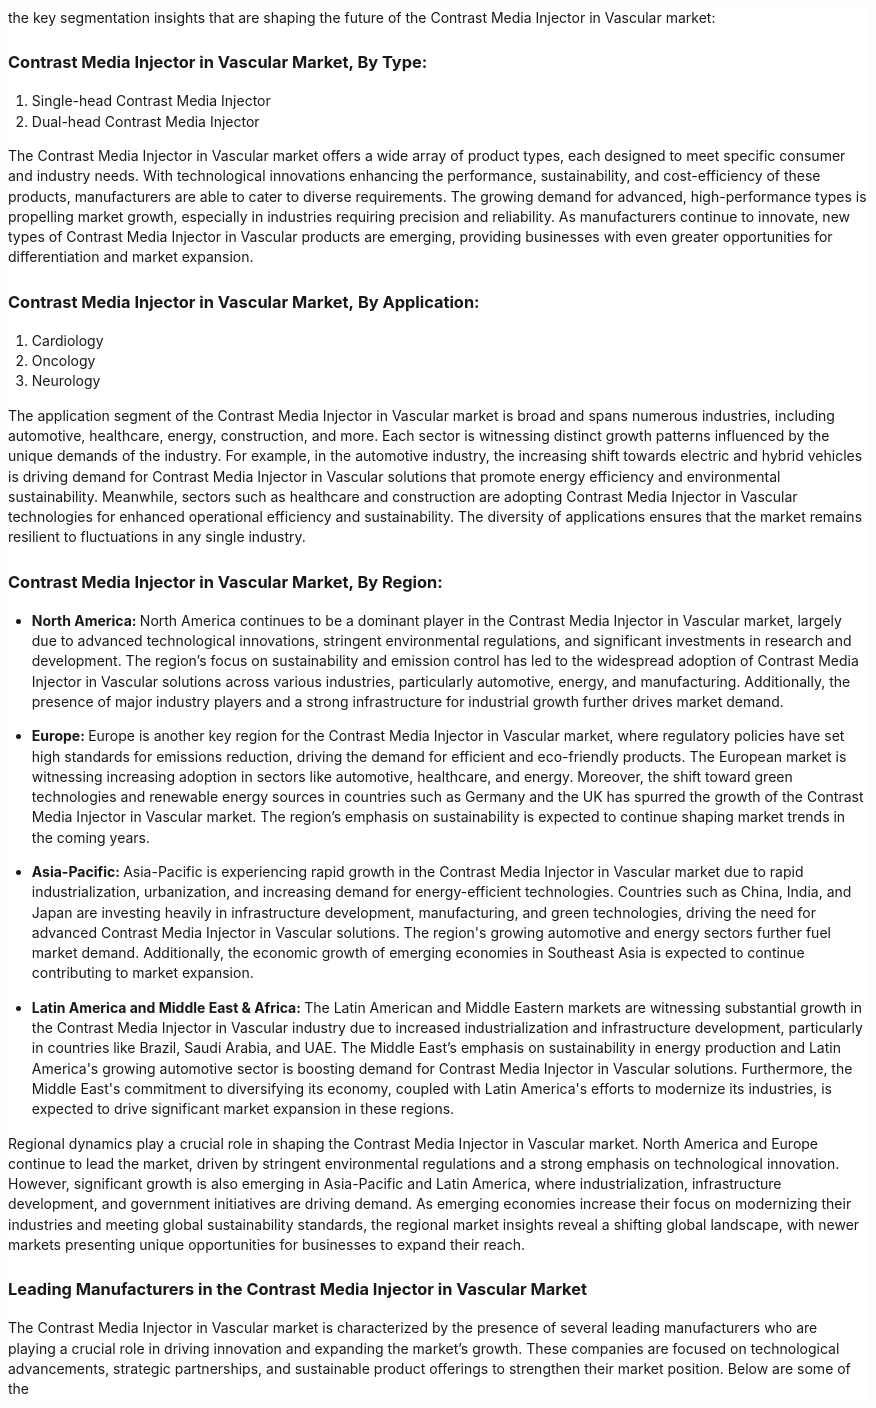 the key segmentation insights that are shaping the future of the Contrast Media Injector in Vascular market:</p><h3><strong>Contrast Media Injector in Vascular Market, By Type:<br /></strong></h3><ol><li>Single-head Contrast Media Injector<li> Dual-head Contrast Media Injector</li></ol><p>The Contrast Media Injector in Vascular market offers a wide array of product types, each designed to meet specific consumer and industry needs. With technological innovations enhancing the performance, sustainability, and cost-efficiency of these products, manufacturers are able to cater to diverse requirements. The growing demand for advanced, high-performance types is propelling market growth, especially in industries requiring precision and reliability. As manufacturers continue to innovate, new types of Contrast Media Injector in Vascular products are emerging, providing businesses with even greater opportunities for differentiation and market expansion.</p><h3>Contrast Media Injector in Vascular Market,&nbsp;By Application:</h3><ol><li>Cardiology<li> Oncology<li> Neurology</li></ol><p>The application segment of the Contrast Media Injector in Vascular market is broad and spans numerous industries, including automotive, healthcare, energy, construction, and more. Each sector is witnessing distinct growth patterns influenced by the unique demands of the industry. For example, in the automotive industry, the increasing shift towards electric and hybrid vehicles is driving demand for Contrast Media Injector in Vascular solutions that promote energy efficiency and environmental sustainability. Meanwhile, sectors such as healthcare and construction are adopting Contrast Media Injector in Vascular technologies for enhanced operational efficiency and sustainability. The diversity of applications ensures that the market remains resilient to fluctuations in any single industry.</p><h3>Contrast Media Injector in Vascular Market, By Region:</h3><ul><li><p><strong>North America:&nbsp;</strong>North America continues to be a dominant player in the Contrast Media Injector in Vascular market, largely due to advanced technological innovations, stringent environmental regulations, and significant investments in research and development. The region&rsquo;s focus on sustainability and emission control has led to the widespread adoption of Contrast Media Injector in Vascular solutions across various industries, particularly automotive, energy, and manufacturing. Additionally, the presence of major industry players and a strong infrastructure for industrial growth further drives market demand.</p></li><li><p><strong><strong>Europe:&nbsp;</strong></strong>Europe is another key region for the Contrast Media Injector in Vascular market, where regulatory policies have set high standards for emissions reduction, driving the demand for efficient and eco-friendly products. The European market is witnessing increasing adoption in sectors like automotive, healthcare, and energy. Moreover, the shift toward green technologies and renewable energy sources in countries such as Germany and the UK has spurred the growth of the Contrast Media Injector in Vascular market. The region&rsquo;s emphasis on sustainability is expected to continue shaping market trends in the coming years.</p></li><li><p><strong><strong>Asia-Pacific:&nbsp;</strong></strong>Asia-Pacific is experiencing rapid growth in the Contrast Media Injector in Vascular market due to rapid industrialization, urbanization, and increasing demand for energy-efficient technologies. Countries such as China, India, and Japan are investing heavily in infrastructure development, manufacturing, and green technologies, driving the need for advanced Contrast Media Injector in Vascular solutions. The region's growing automotive and energy sectors further fuel market demand. Additionally, the economic growth of emerging economies in Southeast Asia is expected to continue contributing to market expansion.</p></li><li><p><strong><strong>Latin America and Middle East &amp; Africa:&nbsp;</strong></strong>The Latin American and Middle Eastern markets are witnessing substantial growth in the Contrast Media Injector in Vascular industry due to increased industrialization and infrastructure development, particularly in countries like Brazil, Saudi Arabia, and UAE. The Middle East&rsquo;s emphasis on sustainability in energy production and Latin America's growing automotive sector is boosting demand for Contrast Media Injector in Vascular solutions. Furthermore, the Middle East's commitment to diversifying its economy, coupled with Latin America's efforts to modernize its industries, is expected to drive significant market expansion in these regions.</p></li></ul><p>Regional dynamics play a crucial role in shaping the Contrast Media Injector in Vascular market. North America and Europe continue to lead the market, driven by stringent environmental regulations and a strong emphasis on technological innovation. However, significant growth is also emerging in Asia-Pacific and Latin America, where industrialization, infrastructure development, and government initiatives are driving demand. As emerging economies increase their focus on modernizing their industries and meeting global sustainability standards, the regional market insights reveal a shifting global landscape, with newer markets presenting unique opportunities for businesses to expand their reach.</p><h3><strong>Leading Manufacturers in the Contrast Media Injector in Vascular Market</strong></h3><p>The Contrast Media Injector in Vascular market is characterized by the presence of several leading manufacturers who are playing a crucial role in driving innovation and expanding the market&rsquo;s growth. These companies are focused on technological advancements, strategic partnerships, and sustainable product offerings to strengthen their market position. Below are some of the